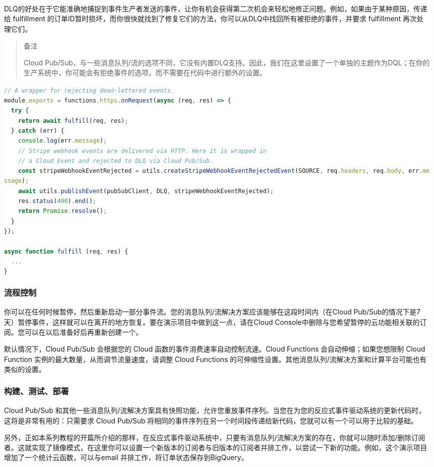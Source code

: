 DLQ的好处在于它能准确地捕捉到事件生产者发送的事件，让你有机会获得第二次机会来轻松地修正问题。例如，如果由于某种原因，传递给 fulfillment 的订单ID暂时损坏，而你很快就找到了修复它们的方法，你可以从DLQ中找回所有被拒绝的事件，并要求 fulfillment 再次处理它们。

> 备注
>
> Cloud Pub/Sub，与一些消息队列/流的选项不同，它没有内置DLQ支持。因此，我们在这里设置了一个单独的主题作为DQL；在你的生产系统中，你可能会有拒绝事件的选项，而不需要在代码中进行额外的设置。

```javascript
// A wrapper for rejecting dead-lettered events.
module.exports = functions.https.onRequest(async (req, res) => {
  try {
    return await fulfill(req, res);
  } catch (err) {
    console.log(err.message);
    // Stripe webhook events are delivered via HTTP. Here it is wrapped in
    // a Cloud Event and rejected to DLQ via Cloud Pub/Sub.
    const stripeWebhookEventRejected = utils.createStripeWebhookEventRejectedEvent(SOURCE, req.headers, req.body, err.message);
    await utils.publishEvent(pubSubClient, DLQ, stripeWebhookEventRejected);
    res.status(400).end();
    return Promise.resolve();
  }
});

async function fulfill (req, res) {
  ...
}
```

### 流程控制

你可以在任何时候暂停，然后重新启动一部分事件流。您的消息队列/流解决方案应该能够在这段时间内（在Cloud Pub/Sub的情况下是7天）暂停事件，这样就可以在离开的地方恢复。要在演示项目中做到这一点，请在Cloud Console中删除与您希望暂停的云功能相关联的订阅。您可以在以后准备好后再重新创建一个。

默认情况下，Cloud Pub/Sub 会根据您的 Cloud 函数的事件消费速率自动控制流速。Cloud Functions 会自动伸缩；如果您想限制 Cloud Function 实例的最大数量，从而调节流量速度，请调整 Cloud Functions 的可伸缩性设置。其他消息队列/流解决方案和计算平台可能也有类似的设置。

### 构建、测试、部署

Cloud Pub/Sub 和其他一些消息队列/流解决方案具有快照功能，允许您重放事件序列。当您在为您的反应式事件驱动系统的更新代码时，这将是非常有用的：只需要求 Cloud Pub/Sub 将相同的事件序列在另一个时间段传递给新代码，您就可以有一个可以用于比较的基础。

另外，正如本系列教程的开篇所介绍的那样，在反应式事件驱动系统中，只要有消息队列/流解决方案的存在，你就可以随时添加/删除订阅者。这就实现了镜像模式，在这里你可以设置一个新版本的订阅者与旧版本的订阅者并排工作，以尝试一下新的功能。例如，这个演示项目增加了一个统计云函数，可以与email 并排工作，将订单状态保存到BigQuery。


